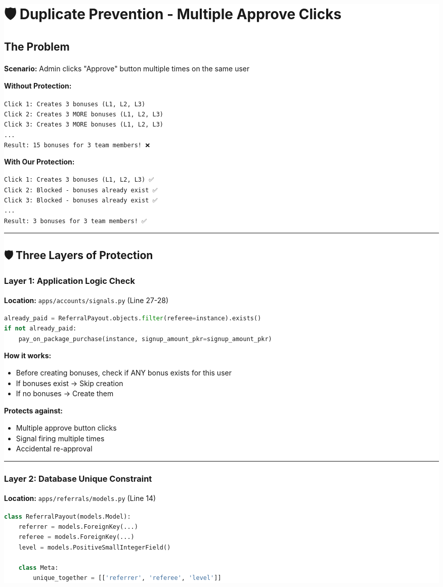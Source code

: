 # 🛡️ Duplicate Prevention - Multiple Approve Clicks

## The Problem

**Scenario:** Admin clicks "Approve" button multiple times on the same user

**Without Protection:**
```
Click 1: Creates 3 bonuses (L1, L2, L3)
Click 2: Creates 3 MORE bonuses (L1, L2, L3)
Click 3: Creates 3 MORE bonuses (L1, L2, L3)
...
Result: 15 bonuses for 3 team members! ❌
```

**With Our Protection:**
```
Click 1: Creates 3 bonuses (L1, L2, L3) ✅
Click 2: Blocked - bonuses already exist ✅
Click 3: Blocked - bonuses already exist ✅
...
Result: 3 bonuses for 3 team members! ✅
```

---

## 🛡️ Three Layers of Protection

### Layer 1: Application Logic Check
**Location:** `apps/accounts/signals.py` (Line 27-28)

```python
already_paid = ReferralPayout.objects.filter(referee=instance).exists()
if not already_paid:
    pay_on_package_purchase(instance, signup_amount_pkr=signup_amount_pkr)
```

**How it works:**
- Before creating bonuses, check if ANY bonus exists for this user
- If bonuses exist → Skip creation
- If no bonuses → Create them

**Protects against:**
- Multiple approve button clicks
- Signal firing multiple times
- Accidental re-approval

---

### Layer 2: Database Unique Constraint
**Location:** `apps/referrals/models.py` (Line 14)

```python
class ReferralPayout(models.Model):
    referrer = models.ForeignKey(...)
    referee = models.ForeignKey(...)
    level = models.PositiveSmallIntegerField()
    
    class Meta:
        unique_together = [['referrer', 'referee', 'level']]
```
